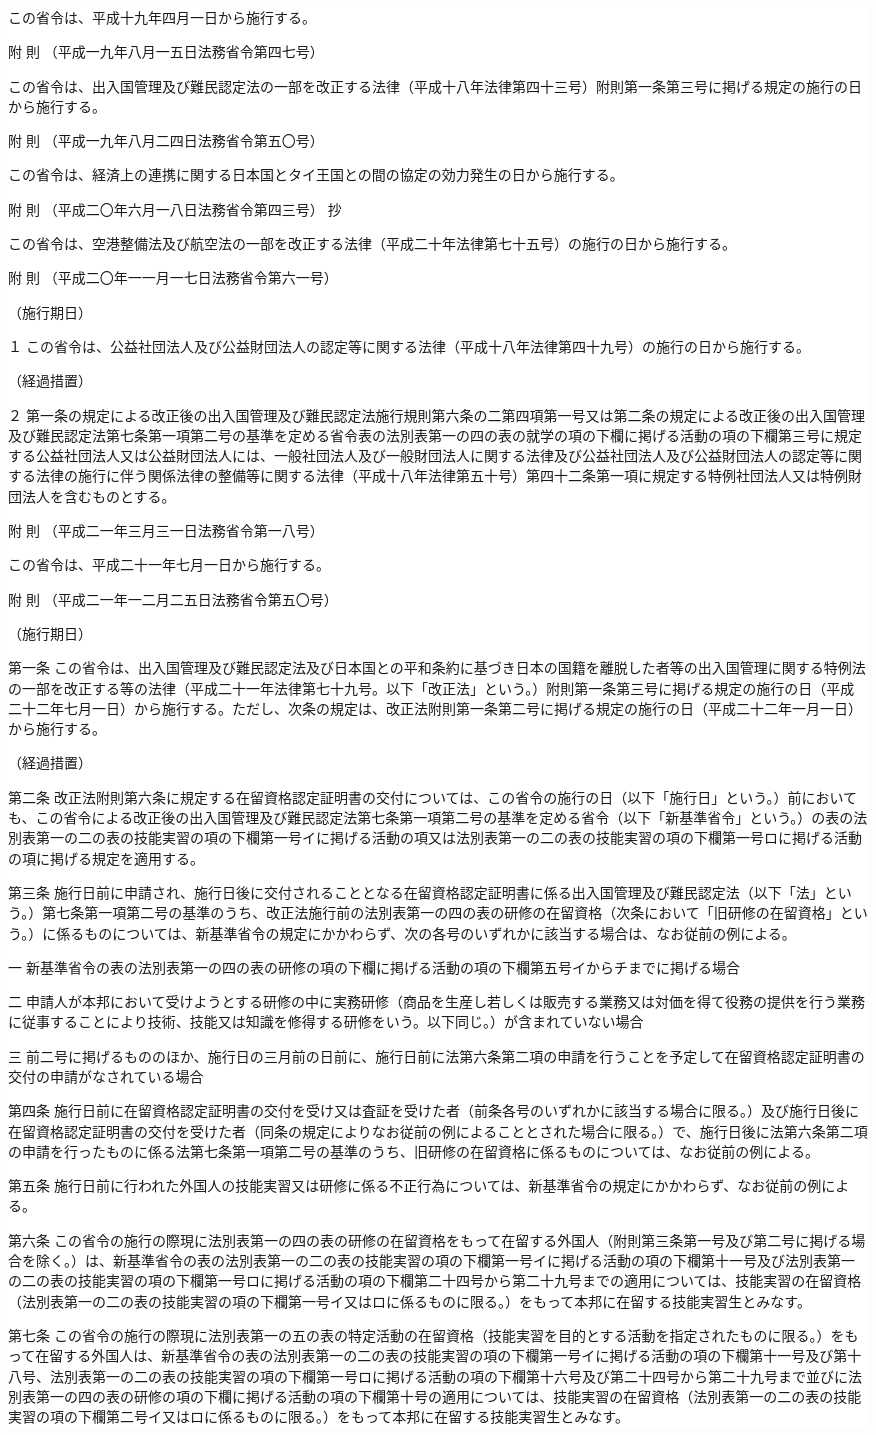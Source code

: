 この省令は、平成十九年四月一日から施行する。

附 則 （平成一九年八月一五日法務省令第四七号）

この省令は、出入国管理及び難民認定法の一部を改正する法律（平成十八年法律第四十三号）附則第一条第三号に掲げる規定の施行の日から施行する。

附 則 （平成一九年八月二四日法務省令第五〇号）

この省令は、経済上の連携に関する日本国とタイ王国との間の協定の効力発生の日から施行する。

附 則 （平成二〇年六月一八日法務省令第四三号） 抄

この省令は、空港整備法及び航空法の一部を改正する法律（平成二十年法律第七十五号）の施行の日から施行する。

附 則 （平成二〇年一一月一七日法務省令第六一号）

（施行期日）

１ この省令は、公益社団法人及び公益財団法人の認定等に関する法律（平成十八年法律第四十九号）の施行の日から施行する。

（経過措置）

２ 第一条の規定による改正後の出入国管理及び難民認定法施行規則第六条の二第四項第一号又は第二条の規定による改正後の出入国管理及び難民認定法第七条第一項第二号の基準を定める省令表の法別表第一の四の表の就学の項の下欄に掲げる活動の項の下欄第三号に規定する公益社団法人又は公益財団法人には、一般社団法人及び一般財団法人に関する法律及び公益社団法人及び公益財団法人の認定等に関する法律の施行に伴う関係法律の整備等に関する法律（平成十八年法律第五十号）第四十二条第一項に規定する特例社団法人又は特例財団法人を含むものとする。

附 則 （平成二一年三月三一日法務省令第一八号）

この省令は、平成二十一年七月一日から施行する。

附 則 （平成二一年一二月二五日法務省令第五〇号）

（施行期日）

第一条 この省令は、出入国管理及び難民認定法及び日本国との平和条約に基づき日本の国籍を離脱した者等の出入国管理に関する特例法の一部を改正する等の法律（平成二十一年法律第七十九号。以下「改正法」という。）附則第一条第三号に掲げる規定の施行の日（平成二十二年七月一日）から施行する。ただし、次条の規定は、改正法附則第一条第二号に掲げる規定の施行の日（平成二十二年一月一日）から施行する。

（経過措置）

第二条 改正法附則第六条に規定する在留資格認定証明書の交付については、この省令の施行の日（以下「施行日」という。）前においても、この省令による改正後の出入国管理及び難民認定法第七条第一項第二号の基準を定める省令（以下「新基準省令」という。）の表の法別表第一の二の表の技能実習の項の下欄第一号イに掲げる活動の項又は法別表第一の二の表の技能実習の項の下欄第一号ロに掲げる活動の項に掲げる規定を適用する。

第三条 施行日前に申請され、施行日後に交付されることとなる在留資格認定証明書に係る出入国管理及び難民認定法（以下「法」という。）第七条第一項第二号の基準のうち、改正法施行前の法別表第一の四の表の研修の在留資格（次条において「旧研修の在留資格」という。）に係るものについては、新基準省令の規定にかかわらず、次の各号のいずれかに該当する場合は、なお従前の例による。

一 新基準省令の表の法別表第一の四の表の研修の項の下欄に掲げる活動の項の下欄第五号イからチまでに掲げる場合

二 申請人が本邦において受けようとする研修の中に実務研修（商品を生産し若しくは販売する業務又は対価を得て役務の提供を行う業務に従事することにより技術、技能又は知識を修得する研修をいう。以下同じ。）が含まれていない場合

三 前二号に掲げるもののほか、施行日の三月前の日前に、施行日前に法第六条第二項の申請を行うことを予定して在留資格認定証明書の交付の申請がなされている場合

第四条 施行日前に在留資格認定証明書の交付を受け又は査証を受けた者（前条各号のいずれかに該当する場合に限る。）及び施行日後に在留資格認定証明書の交付を受けた者（同条の規定によりなお従前の例によることとされた場合に限る。）で、施行日後に法第六条第二項の申請を行ったものに係る法第七条第一項第二号の基準のうち、旧研修の在留資格に係るものについては、なお従前の例による。

第五条 施行日前に行われた外国人の技能実習又は研修に係る不正行為については、新基準省令の規定にかかわらず、なお従前の例による。

第六条 この省令の施行の際現に法別表第一の四の表の研修の在留資格をもって在留する外国人（附則第三条第一号及び第二号に掲げる場合を除く。）は、新基準省令の表の法別表第一の二の表の技能実習の項の下欄第一号イに掲げる活動の項の下欄第十一号及び法別表第一の二の表の技能実習の項の下欄第一号ロに掲げる活動の項の下欄第二十四号から第二十九号までの適用については、技能実習の在留資格（法別表第一の二の表の技能実習の項の下欄第一号イ又はロに係るものに限る。）をもって本邦に在留する技能実習生とみなす。

第七条 この省令の施行の際現に法別表第一の五の表の特定活動の在留資格（技能実習を目的とする活動を指定されたものに限る。）をもって在留する外国人は、新基準省令の表の法別表第一の二の表の技能実習の項の下欄第一号イに掲げる活動の項の下欄第十一号及び第十八号、法別表第一の二の表の技能実習の項の下欄第一号ロに掲げる活動の項の下欄第十六号及び第二十四号から第二十九号まで並びに法別表第一の四の表の研修の項の下欄に掲げる活動の項の下欄第十号の適用については、技能実習の在留資格（法別表第一の二の表の技能実習の項の下欄第二号イ又はロに係るものに限る。）をもって本邦に在留する技能実習生とみなす。
